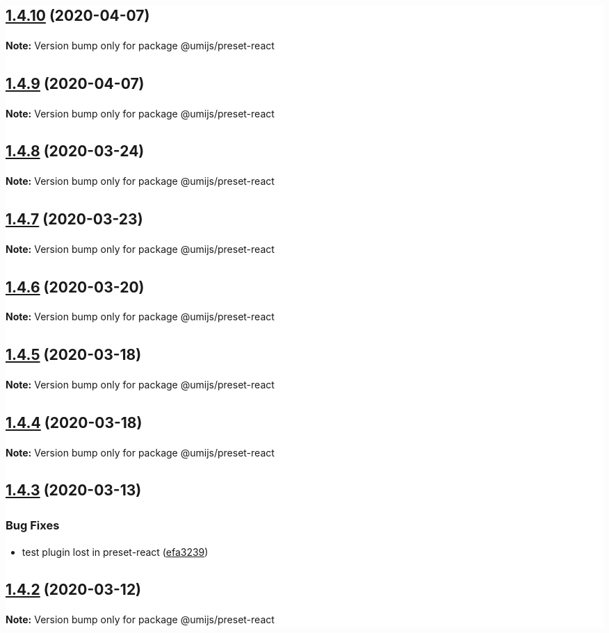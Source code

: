 ## [1.4.10](https://github.com/umijs/plugins/compare/@umijs/preset-react@1.4.9...@umijs/preset-react@1.4.10) (2020-04-07)

**Note:** Version bump only for package @umijs/preset-react

## [1.4.9](https://github.com/umijs/plugins/compare/@umijs/preset-react@1.4.8...@umijs/preset-react@1.4.9) (2020-04-07)

**Note:** Version bump only for package @umijs/preset-react

## [1.4.8](https://github.com/umijs/plugins/compare/@umijs/preset-react@1.4.7...@umijs/preset-react@1.4.8) (2020-03-24)

**Note:** Version bump only for package @umijs/preset-react

## [1.4.7](https://github.com/umijs/plugins/compare/@umijs/preset-react@1.4.6...@umijs/preset-react@1.4.7) (2020-03-23)

**Note:** Version bump only for package @umijs/preset-react

## [1.4.6](https://github.com/umijs/plugins/compare/@umijs/preset-react@1.4.5...@umijs/preset-react@1.4.6) (2020-03-20)

**Note:** Version bump only for package @umijs/preset-react

## [1.4.5](https://github.com/umijs/plugins/compare/@umijs/preset-react@1.4.4...@umijs/preset-react@1.4.5) (2020-03-18)

**Note:** Version bump only for package @umijs/preset-react

## [1.4.4](https://github.com/umijs/plugins/compare/@umijs/preset-react@1.4.3...@umijs/preset-react@1.4.4) (2020-03-18)

**Note:** Version bump only for package @umijs/preset-react

## [1.4.3](https://github.com/umijs/plugins/compare/@umijs/preset-react@1.4.2...@umijs/preset-react@1.4.3) (2020-03-13)

### Bug Fixes

- test plugin lost in preset-react ([efa3239](https://github.com/umijs/plugins/commit/efa3239068dbde9ad442ce69a305abbaccec2c9b))

## [1.4.2](https://github.com/umijs/plugins/compare/@umijs/preset-react@1.4.1...@umijs/preset-react@1.4.2) (2020-03-12)

**Note:** Version bump only for package @umijs/preset-react
